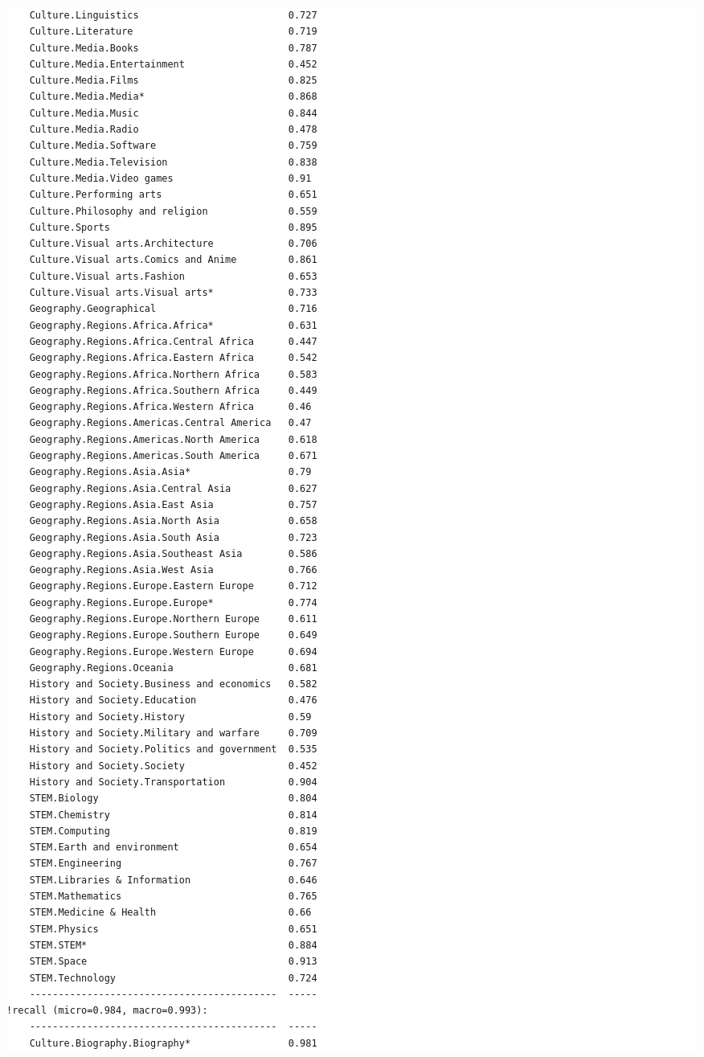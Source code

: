 		Culture.Linguistics                          0.727
		Culture.Literature                           0.719
		Culture.Media.Books                          0.787
		Culture.Media.Entertainment                  0.452
		Culture.Media.Films                          0.825
		Culture.Media.Media*                         0.868
		Culture.Media.Music                          0.844
		Culture.Media.Radio                          0.478
		Culture.Media.Software                       0.759
		Culture.Media.Television                     0.838
		Culture.Media.Video games                    0.91
		Culture.Performing arts                      0.651
		Culture.Philosophy and religion              0.559
		Culture.Sports                               0.895
		Culture.Visual arts.Architecture             0.706
		Culture.Visual arts.Comics and Anime         0.861
		Culture.Visual arts.Fashion                  0.653
		Culture.Visual arts.Visual arts*             0.733
		Geography.Geographical                       0.716
		Geography.Regions.Africa.Africa*             0.631
		Geography.Regions.Africa.Central Africa      0.447
		Geography.Regions.Africa.Eastern Africa      0.542
		Geography.Regions.Africa.Northern Africa     0.583
		Geography.Regions.Africa.Southern Africa     0.449
		Geography.Regions.Africa.Western Africa      0.46
		Geography.Regions.Americas.Central America   0.47
		Geography.Regions.Americas.North America     0.618
		Geography.Regions.Americas.South America     0.671
		Geography.Regions.Asia.Asia*                 0.79
		Geography.Regions.Asia.Central Asia          0.627
		Geography.Regions.Asia.East Asia             0.757
		Geography.Regions.Asia.North Asia            0.658
		Geography.Regions.Asia.South Asia            0.723
		Geography.Regions.Asia.Southeast Asia        0.586
		Geography.Regions.Asia.West Asia             0.766
		Geography.Regions.Europe.Eastern Europe      0.712
		Geography.Regions.Europe.Europe*             0.774
		Geography.Regions.Europe.Northern Europe     0.611
		Geography.Regions.Europe.Southern Europe     0.649
		Geography.Regions.Europe.Western Europe      0.694
		Geography.Regions.Oceania                    0.681
		History and Society.Business and economics   0.582
		History and Society.Education                0.476
		History and Society.History                  0.59
		History and Society.Military and warfare     0.709
		History and Society.Politics and government  0.535
		History and Society.Society                  0.452
		History and Society.Transportation           0.904
		STEM.Biology                                 0.804
		STEM.Chemistry                               0.814
		STEM.Computing                               0.819
		STEM.Earth and environment                   0.654
		STEM.Engineering                             0.767
		STEM.Libraries & Information                 0.646
		STEM.Mathematics                             0.765
		STEM.Medicine & Health                       0.66
		STEM.Physics                                 0.651
		STEM.STEM*                                   0.884
		STEM.Space                                   0.913
		STEM.Technology                              0.724
		-------------------------------------------  -----
	!recall (micro=0.984, macro=0.993):
		-------------------------------------------  -----
		Culture.Biography.Biography*                 0.981